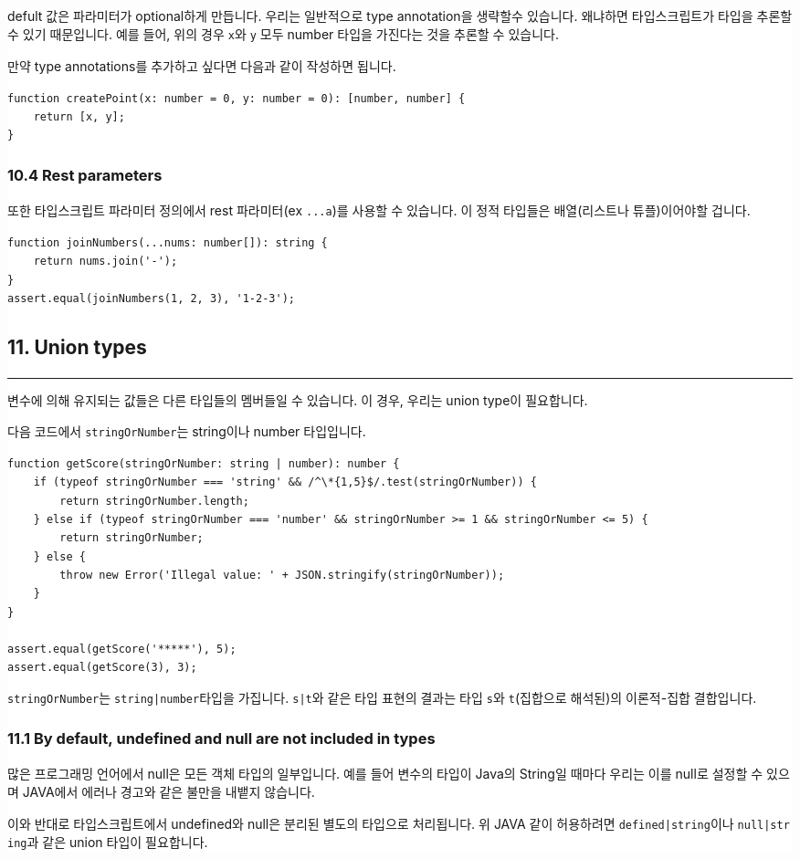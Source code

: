 defult 값은 파라미터가 optional하게 만듭니다. 우리는 일반적으로 type annotation을 생략할수 있습니다. 왜냐하면 타입스크립트가 타입을 추론할 수 있기 때문입니다. 예를 들어, 위의 경우 `x`와 `y` 모두 number 타입을 가진다는 것을 추론할 수 있습니다.

만약 type annotations를 추가하고 싶다면 다음과 같이 작성하면 됩니다.

```tsx
function createPoint(x: number = 0, y: number = 0): [number, number] {
	return [x, y];
}
```

### 10.4 Rest parameters

또한 타입스크립트 파라미터 정의에서 rest 파라미터(ex `...a`)를 사용할 수 있습니다. 이 정적 타입들은 배열(리스트나 튜플)이어야할 겁니다.

```tsx
function joinNumbers(...nums: number[]): string {
	return nums.join('-');
}
assert.equal(joinNumbers(1, 2, 3), '1-2-3');
```

## 11. Union types

---

변수에 의해 유지되는 값들은 다른 타입들의 멤버들일 수 있습니다. 이 경우, 우리는 union type이 필요합니다.

다음 코드에서 `stringOrNumber`는 string이나 number 타입입니다.

```tsx
function getScore(stringOrNumber: string | number): number {
	if (typeof stringOrNumber === 'string' && /^\*{1,5}$/.test(stringOrNumber)) {
		return stringOrNumber.length;
	} else if (typeof stringOrNumber === 'number' && stringOrNumber >= 1 && stringOrNumber <= 5) {
		return stringOrNumber;
	} else {
		throw new Error('Illegal value: ' + JSON.stringify(stringOrNumber));
	}
}

assert.equal(getScore('*****'), 5);
assert.equal(getScore(3), 3);
```

`stringOrNumber`는 `string|number`타입을 가집니다. `s|t`와 같은 타입 표현의 결과는 타입 `s`와 `t`(집합으로 해석된)의 이론적-집합 결합입니다.

### 11.1 By default, undefined and null are not included in types

많은 프로그래밍 언어에서 null은 모든 객체 타입의 일부입니다. 예를 들어 변수의 타입이 Java의 String일 때마다 우리는 이를 null로 설정할 수 있으며 JAVA에서 에러나 경고와 같은 불만을 내뱉지 않습니다.

이와 반대로 타입스크립트에서 undefined와 null은 분리된 별도의 타입으로 처리됩니다. 위 JAVA 같이 허용하려면 `defined|string`이나 `null|string`과 같은 union 타입이 필요합니다.
